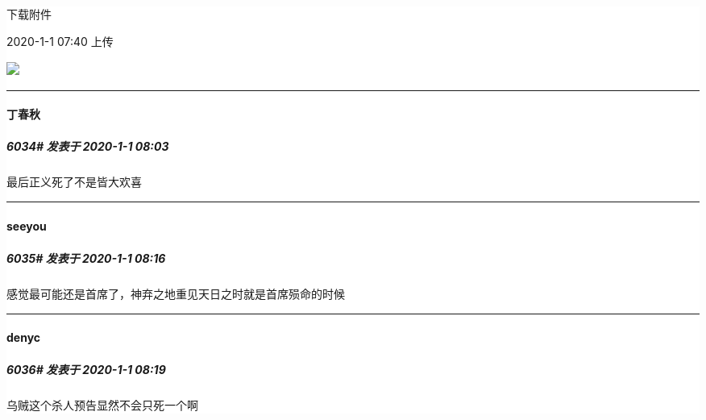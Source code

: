 


下载附件


2020-1-1 07:40 上传









<img src="https://img.saraba1st.com/forum/202001/01/074046tsp0oz33zs6snb07.png" referrerpolicy="no-referrer">












*****

####  丁春秋  
##### 6034#       发表于 2020-1-1 08:03




最后正义死了不是皆大欢喜







*****

####  seeyou  
##### 6035#       发表于 2020-1-1 08:16




感觉最可能还是首席了，神弃之地重见天日之时就是首席殒命的时候







*****

####  denyc  
##### 6036#       发表于 2020-1-1 08:19




乌贼这个杀人预告显然不会只死一个啊



